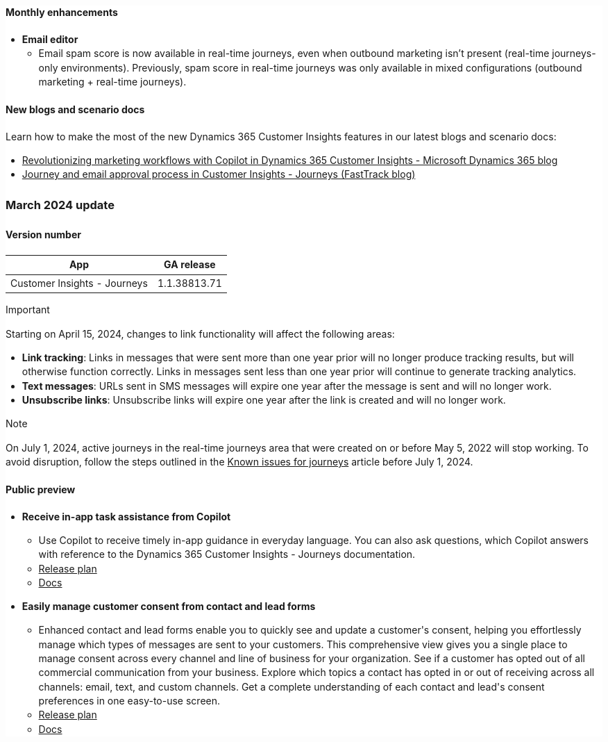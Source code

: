#### Monthly enhancements

- **Email editor**
    - Email spam score is now available in real-time journeys, even when outbound marketing isn’t present (real-time journeys-only environments). Previously, spam score in real-time journeys was only available in mixed configurations (outbound marketing + real-time journeys).

#### New blogs and scenario docs

Learn how to make the most of the new Dynamics 365 Customer Insights features in our latest blogs and scenario docs:

- [Revolutionizing marketing workflows with Copilot in Dynamics 365 Customer Insights - Microsoft Dynamics 365 blog](https://cloudblogs.microsoft.com/dynamics365/bdm/2024/04/02/revolutionizing-marketing-workflows-with-copilot-in-dynamics-365-customer-insights/)
- [Journey and email approval process in Customer Insights - Journeys (FastTrack blog)](https://community.dynamics.com/blogs/post/?postid=e2f9169d-eef7-ee11-a73d-000d3ae2664e)

### March 2024 update

#### Version number

| App              | GA release      |
|------------------|-----------------|
| Customer Insights - Journeys        |   1.1.38813.71    |

> [!IMPORTANT]
> Starting on April 15, 2024, changes to link functionality will affect the following areas:
>
> - **Link tracking**: Links in messages that were sent more than one year prior will no longer produce tracking results, but will otherwise function correctly. Links in messages sent less than one year prior will continue to generate tracking analytics.
> - **Text messages**: URLs sent in SMS messages will expire one year after the message is sent and will no longer work.
> - **Unsubscribe links**: Unsubscribe links will expire one year after the link is created and will no longer work.

> [!NOTE]
> On July 1, 2024, active journeys in the real-time journeys area that were created on or before May 5, 2022 will stop working. To avoid disruption, follow the steps outlined in the [Known issues for journeys](journey-known-issues.md#steps-to-avoid-journey-disruption) article before July 1, 2024.

#### Public preview

- **Receive in-app task assistance from Copilot**
    - Use Copilot to receive timely in-app guidance in everyday language. You can also ask questions, which Copilot answers with reference to the Dynamics 365 Customer Insights - Journeys documentation.
    - [Release plan](/dynamics365/release-plan/2023wave2/marketing/dynamics365-marketing/receive-in-app-task-assistance-copilot)
    - [Docs](faqs-copilot-general.md)

- **Easily manage customer consent from contact and lead forms**
    - Enhanced contact and lead forms enable you to quickly see and update a customer's consent, helping you effortlessly manage which types of messages are sent to your customers. This comprehensive view gives you a single place to manage consent across every channel and line of business for your organization. See if a customer has opted out of all commercial communication from your business. Explore which topics a contact has opted in or out of receiving across all channels: email, text, and custom channels. Get a complete understanding of each contact and lead's consent preferences in one easy-to-use screen.
    - [Release plan](/dynamics365/release-plan/2023wave2/marketing/dynamics365-marketing/easily-manage-customer-consent-contact-lead-forms)
    - [Docs](real-time-marketing-email-text-consent.md#view-and-manage-consent-records)
